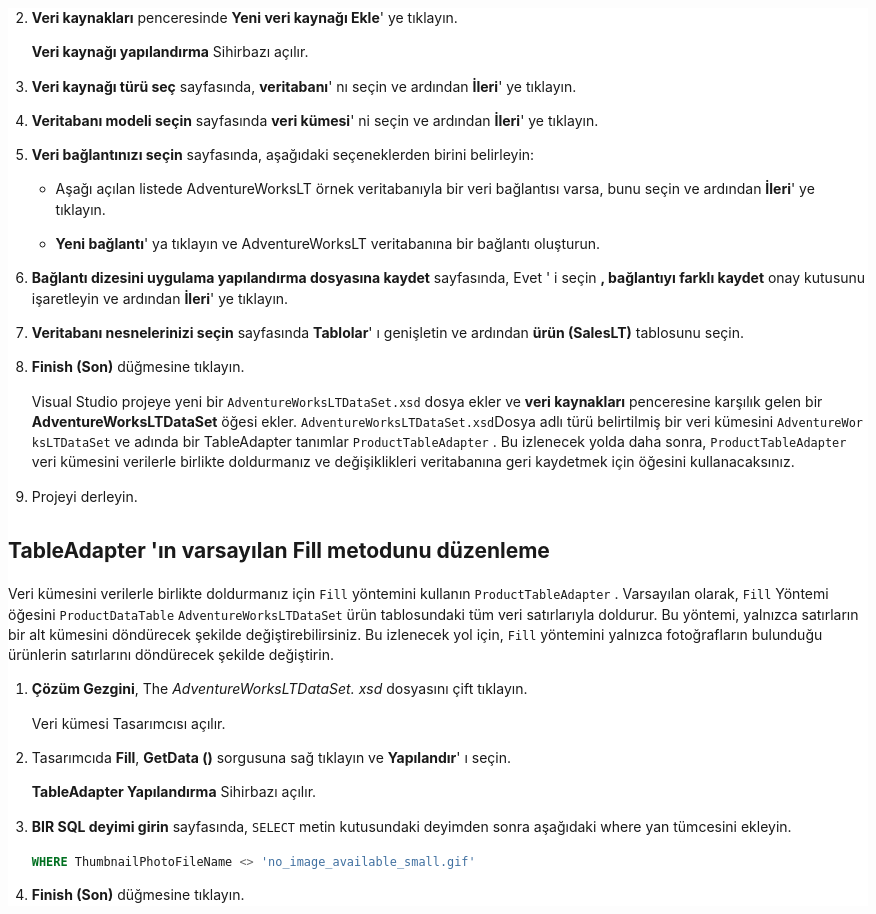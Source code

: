 2. **Veri kaynakları** penceresinde **Yeni veri kaynağı Ekle**' ye tıklayın.

   **Veri kaynağı yapılandırma** Sihirbazı açılır.

3. **Veri kaynağı türü seç** sayfasında, **veritabanı**' nı seçin ve ardından **İleri**' ye tıklayın.

4. **Veritabanı modeli seçin** sayfasında **veri kümesi**' ni seçin ve ardından **İleri**' ye tıklayın.

5. **Veri bağlantınızı seçin** sayfasında, aşağıdaki seçeneklerden birini belirleyin:

   - Aşağı açılan listede AdventureWorksLT örnek veritabanıyla bir veri bağlantısı varsa, bunu seçin ve ardından **İleri**' ye tıklayın.

   - **Yeni bağlantı**' ya tıklayın ve AdventureWorksLT veritabanına bir bağlantı oluşturun.

6. **Bağlantı dizesini uygulama yapılandırma dosyasına kaydet** sayfasında, Evet ' i seçin **, bağlantıyı farklı kaydet** onay kutusunu işaretleyin ve ardından **İleri**' ye tıklayın.

7. **Veritabanı nesnelerinizi seçin** sayfasında **Tablolar**' ı genişletin ve ardından **ürün (SalesLT)** tablosunu seçin.

8. **Finish (Son)** düğmesine tıklayın.

   Visual Studio projeye yeni bir `AdventureWorksLTDataSet.xsd` dosya ekler ve **veri kaynakları** penceresine karşılık gelen bir **AdventureWorksLTDataSet** öğesi ekler. `AdventureWorksLTDataSet.xsd`Dosya adlı türü belirtilmiş bir veri kümesini `AdventureWorksLTDataSet` ve adında bir TableAdapter tanımlar `ProductTableAdapter` . Bu izlenecek yolda daha sonra, `ProductTableAdapter` veri kümesini verilerle birlikte doldurmanız ve değişiklikleri veritabanına geri kaydetmek için öğesini kullanacaksınız.

9. Projeyi derleyin.

## <a name="edit-the-default-fill-method-of-the-tableadapter"></a>TableAdapter 'ın varsayılan Fill metodunu düzenleme

Veri kümesini verilerle birlikte doldurmanız için `Fill` yöntemini kullanın `ProductTableAdapter` . Varsayılan olarak, `Fill` Yöntemi öğesini `ProductDataTable` `AdventureWorksLTDataSet` ürün tablosundaki tüm veri satırlarıyla doldurur. Bu yöntemi, yalnızca satırların bir alt kümesini döndürecek şekilde değiştirebilirsiniz. Bu izlenecek yol için, `Fill` yöntemini yalnızca fotoğrafların bulunduğu ürünlerin satırlarını döndürecek şekilde değiştirin.

1. **Çözüm Gezgini**, The *AdventureWorksLTDataSet. xsd* dosyasını çift tıklayın.

     Veri kümesi Tasarımcısı açılır.

2. Tasarımcıda **Fill**, **GetData ()** sorgusuna sağ tıklayın ve **Yapılandır**' ı seçin.

     **TableAdapter Yapılandırma** Sihirbazı açılır.

3. **BIR SQL deyimi girin** sayfasında, `SELECT` metin kutusundaki deyimden sonra aşağıdaki where yan tümcesini ekleyin.

    ```sql
    WHERE ThumbnailPhotoFileName <> 'no_image_available_small.gif'
    ```

4. **Finish (Son)** düğmesine tıklayın.
